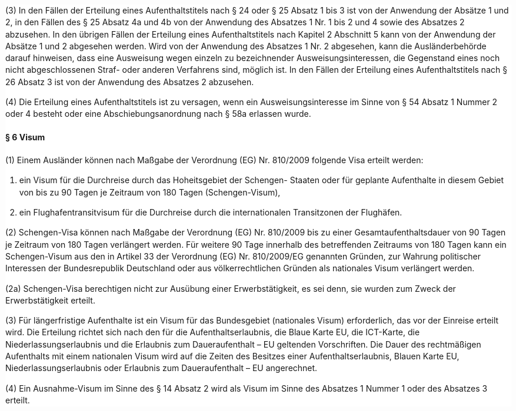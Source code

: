 (3) In den Fällen der Erteilung eines Aufenthaltstitels nach § 24 oder
§ 25 Absatz 1 bis 3 ist von der Anwendung der Absätze 1 und 2, in den
Fällen des § 25 Absatz 4a und 4b von der Anwendung des Absatzes 1 Nr.
1 bis 2 und 4 sowie des Absatzes 2 abzusehen. In den übrigen Fällen
der Erteilung eines Aufenthaltstitels nach Kapitel 2 Abschnitt 5 kann
von der Anwendung der Absätze 1 und 2 abgesehen werden. Wird von der
Anwendung des Absatzes 1 Nr. 2 abgesehen, kann die Ausländerbehörde
darauf hinweisen, dass eine Ausweisung wegen einzeln zu bezeichnender
Ausweisungsinteressen, die Gegenstand eines noch nicht abgeschlossenen
Straf- oder anderen Verfahrens sind, möglich ist. In den Fällen der
Erteilung eines Aufenthaltstitels nach § 26 Absatz 3 ist von der
Anwendung des Absatzes 2 abzusehen.

(4) Die Erteilung eines Aufenthaltstitels ist zu versagen, wenn ein
Ausweisungsinteresse im Sinne von § 54 Absatz 1 Nummer 2 oder 4
besteht oder eine Abschiebungsanordnung nach § 58a erlassen wurde.


#### § 6 Visum

(1) Einem Ausländer können nach Maßgabe der Verordnung (EG) Nr.
810/2009 folgende Visa erteilt werden:

1.  ein Visum für die Durchreise durch das Hoheitsgebiet der Schengen-
    Staaten oder für geplante Aufenthalte in diesem Gebiet von bis zu 90
    Tagen je Zeitraum von 180 Tagen (Schengen-Visum),


2.  ein Flughafentransitvisum für die Durchreise durch die internationalen
    Transitzonen der Flughäfen.




(2) Schengen-Visa können nach Maßgabe der Verordnung (EG) Nr. 810/2009
bis zu einer Gesamtaufenthaltsdauer von 90 Tagen je Zeitraum von 180
Tagen verlängert werden. Für weitere 90 Tage innerhalb des
betreffenden Zeitraums von 180 Tagen kann ein Schengen-Visum aus den
in Artikel 33 der Verordnung (EG) Nr. 810/2009/EG genannten Gründen,
zur Wahrung politischer Interessen der Bundesrepublik Deutschland oder
aus völkerrechtlichen Gründen als nationales Visum verlängert werden.

(2a) Schengen-Visa berechtigen nicht zur Ausübung einer
Erwerbstätigkeit, es sei denn, sie wurden zum Zweck der
Erwerbstätigkeit erteilt.

(3) Für längerfristige Aufenthalte ist ein Visum für das Bundesgebiet
(nationales Visum) erforderlich, das vor der Einreise erteilt wird.
Die Erteilung richtet sich nach den für die Aufenthaltserlaubnis, die
Blaue Karte EU, die ICT-Karte, die Niederlassungserlaubnis und die
Erlaubnis zum Daueraufenthalt – EU geltenden Vorschriften. Die Dauer
des rechtmäßigen Aufenthalts mit einem nationalen Visum wird auf die
Zeiten des Besitzes einer Aufenthaltserlaubnis, Blauen Karte EU,
Niederlassungserlaubnis oder Erlaubnis zum Daueraufenthalt – EU
angerechnet.

(4) Ein Ausnahme-Visum im Sinne des § 14 Absatz 2 wird als Visum im
Sinne des Absatzes 1 Nummer 1 oder des Absatzes 3 erteilt.
